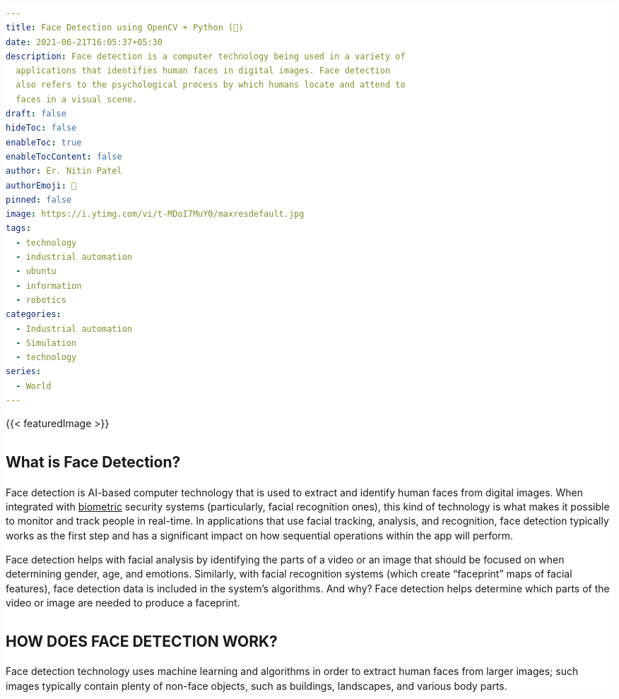 ```yaml
---
title: Face Detection using OpenCV + Python (🐍)
date: 2021-06-21T16:05:37+05:30
description: Face detection is a computer technology being used in a variety of
  applications that identifies human faces in digital images. Face detection
  also refers to the psychological process by which humans locate and attend to
  faces in a visual scene.
draft: false
hideToc: false
enableToc: true
enableTocContent: false
author: Er. Nitin Patel
authorEmoji: 🤯
pinned: false
image: https://i.ytimg.com/vi/t-MDoI7MuY0/maxresdefault.jpg
tags:
  - technology
  - industrial automation
  - ubuntu
  - information
  - robotics
categories:
  - Industrial automation
  - Simulation
  - technology
series:
  - World
---
```

{{< featuredImage >}}

## What is Face Detection?

Face detection is AI-based computer technology that is used to extract and identify human faces from digital images. When integrated with [biometric](https://recfaces.com/articles/what-is-biometrics) security systems (particularly, facial recognition ones), this kind of technology is what makes it possible to monitor and track people in real-time. In applications that use facial tracking, analysis, and recognition, face detection typically works as the first step and has a significant impact on how sequential operations within the app will perform.

Face detection helps with facial analysis by identifying the parts of a video or an image that should be focused on when determining gender, age, and emotions. Similarly, with facial recognition systems (which create “faceprint” maps of facial features), face detection data is included in the system’s algorithms. And why? Face detection helps determine which parts of the video or image are needed to produce a faceprint.

## HOW DOES FACE DETECTION WORK?

Face detection technology uses machine learning and algorithms in order to extract human faces from larger images; such images typically contain plenty of non-face objects, such as buildings, landscapes, and various body parts.
